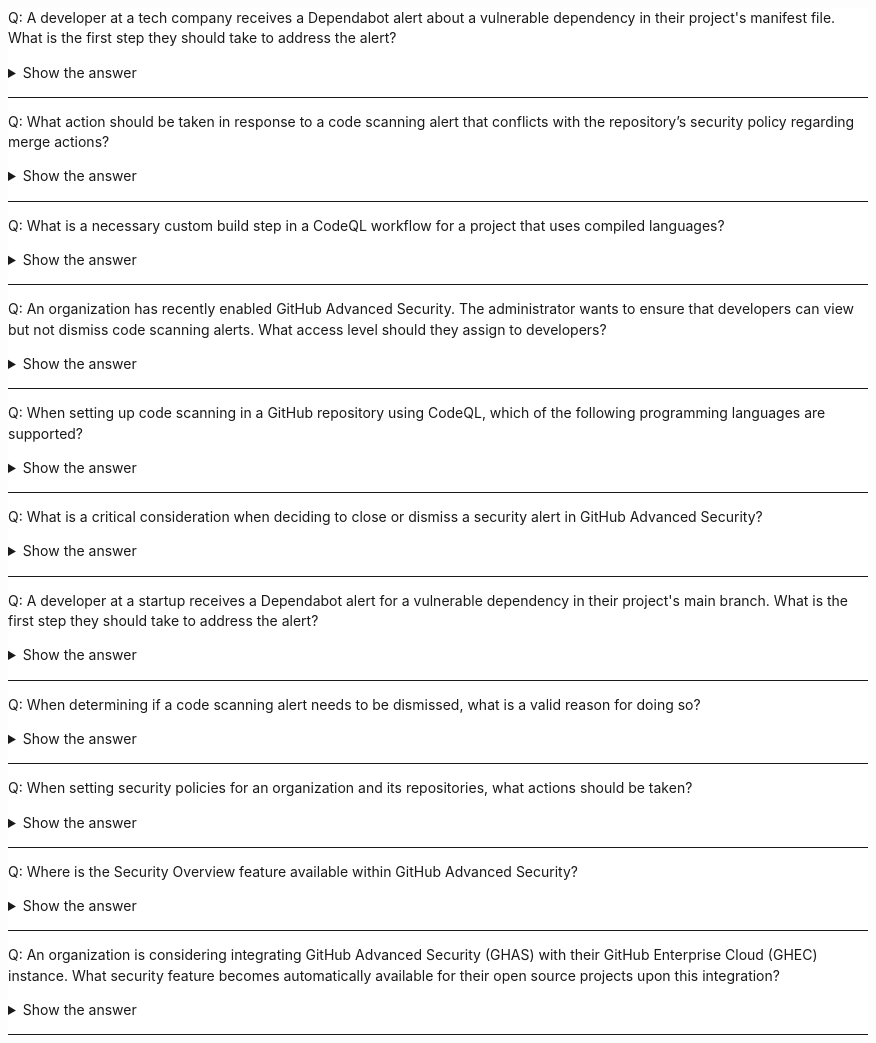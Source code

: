 Q: A developer at a tech company receives a Dependabot alert about a vulnerable dependency in their project's manifest file. What is the first step they should take to address the alert?
<details><summary>Show the answer</summary></details>

---
Q: What action should be taken in response to a code scanning alert that conflicts with the repository’s security policy regarding merge actions?
<details><summary>Show the answer</summary></details>

---
Q: What is a necessary custom build step in a CodeQL workflow for a project that uses compiled languages?
<details><summary>Show the answer</summary></details>

---
Q: An organization has recently enabled GitHub Advanced Security. The administrator wants to ensure that developers can view but not dismiss code scanning alerts. What access level should they assign to developers?
<details><summary>Show the answer</summary></details>

---
Q: When setting up code scanning in a GitHub repository using CodeQL, which of the following programming languages are supported?
<details><summary>Show the answer</summary></details>

---
Q: What is a critical consideration when deciding to close or dismiss a security alert in GitHub Advanced Security?
<details><summary>Show the answer</summary></details>

---
Q: A developer at a startup receives a Dependabot alert for a vulnerable dependency in their project's main branch. What is the first step they should take to address the alert?
<details><summary>Show the answer</summary></details>

---
Q: When determining if a code scanning alert needs to be dismissed, what is a valid reason for doing so?
<details><summary>Show the answer</summary></details>

---
Q: When setting security policies for an organization and its repositories, what actions should be taken?
<details><summary>Show the answer</summary></details>

---
Q: Where is the Security Overview feature available within GitHub Advanced Security?
<details><summary>Show the answer</summary></details>

---
Q: An organization is considering integrating GitHub Advanced Security (GHAS) with their GitHub Enterprise Cloud (GHEC) instance. What security feature becomes automatically available for their open source projects upon this integration?
<details><summary>Show the answer</summary></details>

---